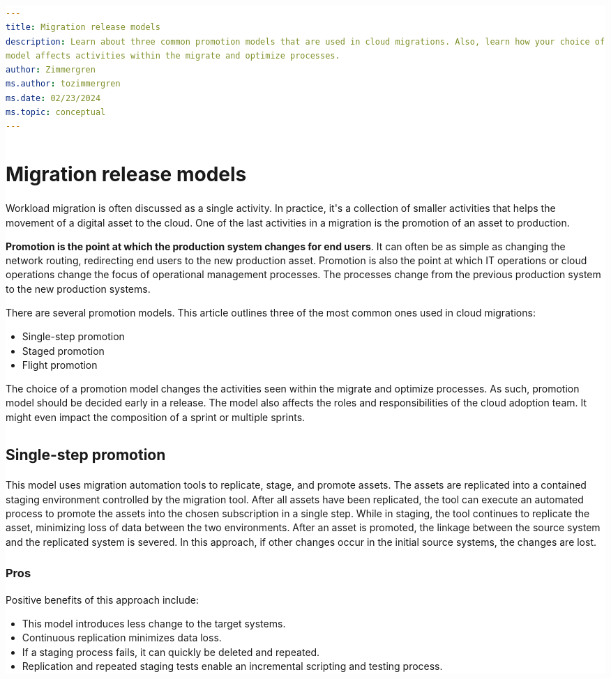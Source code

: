 ```yaml
---
title: Migration release models
description: Learn about three common promotion models that are used in cloud migrations. Also, learn how your choice of model affects activities within the migrate and optimize processes.
author: Zimmergren
ms.author: tozimmergren
ms.date: 02/23/2024
ms.topic: conceptual
---
```


# Migration release models

Workload migration is often discussed as a single activity. In practice, it's a collection of smaller activities that helps the movement of a digital asset to the cloud. One of the last activities in a migration is the promotion of an asset to production.

**Promotion is the point at which the production system changes for end users**. It can often be as simple as changing the network routing, redirecting end users to the new production asset. Promotion is also the point at which IT operations or cloud operations change the focus of operational management processes. The processes change from the previous production system to the new production systems.

There are several promotion models. This article outlines three of the most common ones used in cloud migrations: 

- Single-step promotion
- Staged promotion
- Flight promotion

The choice of a promotion model changes the activities seen within the migrate and optimize processes. As such, promotion model should be decided early in a release. The model also affects the roles and responsibilities of the cloud adoption team. It might even impact the composition of a sprint or multiple sprints.

## Single-step promotion

This model uses migration automation tools to replicate, stage, and promote assets. The assets are replicated into a contained staging environment controlled by the migration tool. After all assets have been replicated, the tool can execute an automated process to promote the assets into the chosen subscription in a single step. While in staging, the tool continues to replicate the asset, minimizing loss of data between the two environments. After an asset is promoted, the linkage between the source system and the replicated system is severed. In this approach, if other changes occur in the initial source systems, the changes are lost.

### Pros

Positive benefits of this approach include:

- This model introduces less change to the target systems.
- Continuous replication minimizes data loss.
- If a staging process fails, it can quickly be deleted and repeated.
- Replication and repeated staging tests enable an incremental scripting and testing process.
